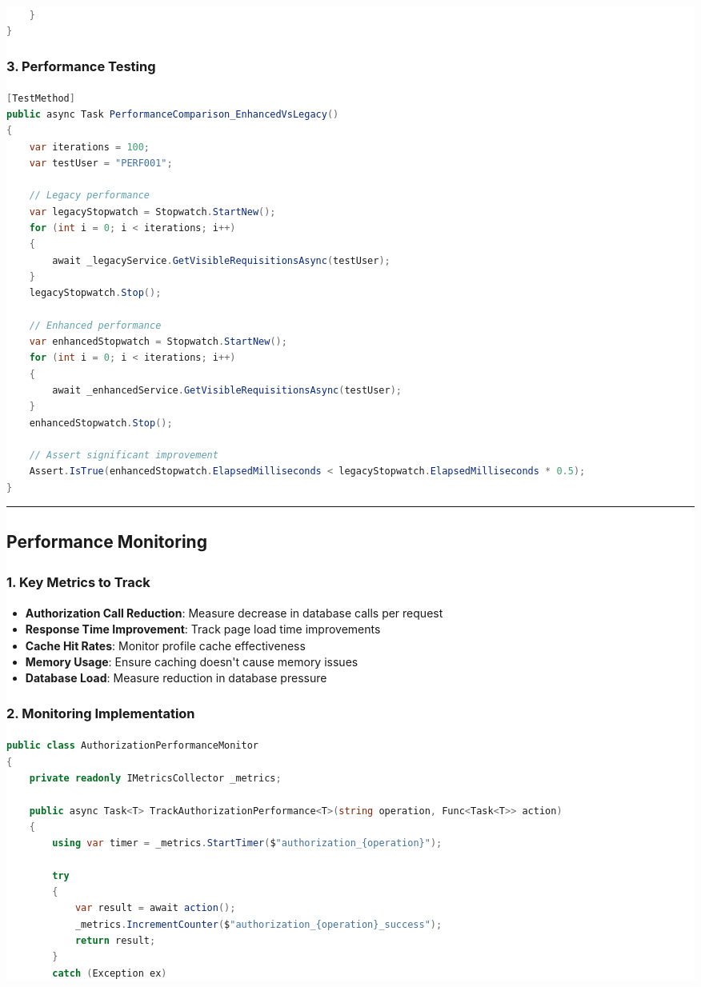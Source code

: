 ```csharp
    }
}
```

### 3. Performance Testing
```csharp
[TestMethod]
public async Task PerformanceComparison_EnhancedVsLegacy()
{
    var iterations = 100;
    var testUser = "PERF001";
    
    // Legacy performance
    var legacyStopwatch = Stopwatch.StartNew();
    for (int i = 0; i < iterations; i++)
    {
        await _legacyService.GetVisibleRequisitionsAsync(testUser);
    }
    legacyStopwatch.Stop();
    
    // Enhanced performance  
    var enhancedStopwatch = Stopwatch.StartNew();
    for (int i = 0; i < iterations; i++)
    {
        await _enhancedService.GetVisibleRequisitionsAsync(testUser);
    }
    enhancedStopwatch.Stop();
    
    // Assert significant improvement
    Assert.IsTrue(enhancedStopwatch.ElapsedMilliseconds < legacyStopwatch.ElapsedMilliseconds * 0.5);
}
```

---

## Performance Monitoring

### 1. Key Metrics to Track
- **Authorization Call Reduction**: Measure decrease in database calls per request
- **Response Time Improvement**: Track page load time improvements
- **Cache Hit Rates**: Monitor profile cache effectiveness  
- **Memory Usage**: Ensure caching doesn't cause memory issues
- **Database Load**: Measure reduction in database pressure

### 2. Monitoring Implementation
```csharp
public class AuthorizationPerformanceMonitor
{
    private readonly IMetricsCollector _metrics;
    
    public async Task<T> TrackAuthorizationPerformance<T>(string operation, Func<Task<T>> action)
    {
        using var timer = _metrics.StartTimer($"authorization_{operation}");
        
        try
        {
            var result = await action();
            _metrics.IncrementCounter($"authorization_{operation}_success");
            return result;
        }
        catch (Exception ex)
```